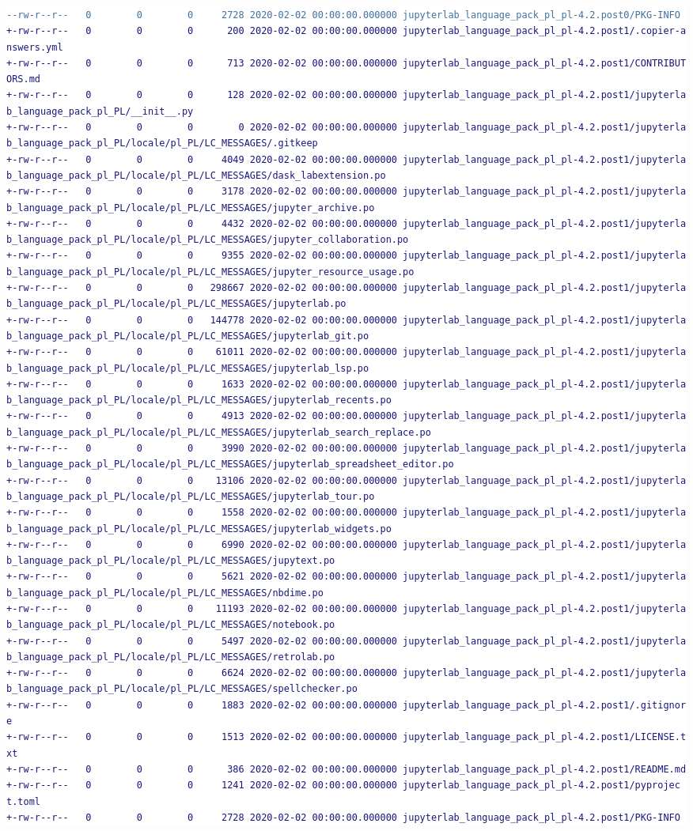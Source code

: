 ```diff
--rw-r--r--   0        0        0     2728 2020-02-02 00:00:00.000000 jupyterlab_language_pack_pl_pl-4.2.post0/PKG-INFO
+-rw-r--r--   0        0        0      200 2020-02-02 00:00:00.000000 jupyterlab_language_pack_pl_pl-4.2.post1/.copier-answers.yml
+-rw-r--r--   0        0        0      713 2020-02-02 00:00:00.000000 jupyterlab_language_pack_pl_pl-4.2.post1/CONTRIBUTORS.md
+-rw-r--r--   0        0        0      128 2020-02-02 00:00:00.000000 jupyterlab_language_pack_pl_pl-4.2.post1/jupyterlab_language_pack_pl_PL/__init__.py
+-rw-r--r--   0        0        0        0 2020-02-02 00:00:00.000000 jupyterlab_language_pack_pl_pl-4.2.post1/jupyterlab_language_pack_pl_PL/locale/pl_PL/LC_MESSAGES/.gitkeep
+-rw-r--r--   0        0        0     4049 2020-02-02 00:00:00.000000 jupyterlab_language_pack_pl_pl-4.2.post1/jupyterlab_language_pack_pl_PL/locale/pl_PL/LC_MESSAGES/dask_labextension.po
+-rw-r--r--   0        0        0     3178 2020-02-02 00:00:00.000000 jupyterlab_language_pack_pl_pl-4.2.post1/jupyterlab_language_pack_pl_PL/locale/pl_PL/LC_MESSAGES/jupyter_archive.po
+-rw-r--r--   0        0        0     4432 2020-02-02 00:00:00.000000 jupyterlab_language_pack_pl_pl-4.2.post1/jupyterlab_language_pack_pl_PL/locale/pl_PL/LC_MESSAGES/jupyter_collaboration.po
+-rw-r--r--   0        0        0     9355 2020-02-02 00:00:00.000000 jupyterlab_language_pack_pl_pl-4.2.post1/jupyterlab_language_pack_pl_PL/locale/pl_PL/LC_MESSAGES/jupyter_resource_usage.po
+-rw-r--r--   0        0        0   298667 2020-02-02 00:00:00.000000 jupyterlab_language_pack_pl_pl-4.2.post1/jupyterlab_language_pack_pl_PL/locale/pl_PL/LC_MESSAGES/jupyterlab.po
+-rw-r--r--   0        0        0   144778 2020-02-02 00:00:00.000000 jupyterlab_language_pack_pl_pl-4.2.post1/jupyterlab_language_pack_pl_PL/locale/pl_PL/LC_MESSAGES/jupyterlab_git.po
+-rw-r--r--   0        0        0    61011 2020-02-02 00:00:00.000000 jupyterlab_language_pack_pl_pl-4.2.post1/jupyterlab_language_pack_pl_PL/locale/pl_PL/LC_MESSAGES/jupyterlab_lsp.po
+-rw-r--r--   0        0        0     1633 2020-02-02 00:00:00.000000 jupyterlab_language_pack_pl_pl-4.2.post1/jupyterlab_language_pack_pl_PL/locale/pl_PL/LC_MESSAGES/jupyterlab_recents.po
+-rw-r--r--   0        0        0     4913 2020-02-02 00:00:00.000000 jupyterlab_language_pack_pl_pl-4.2.post1/jupyterlab_language_pack_pl_PL/locale/pl_PL/LC_MESSAGES/jupyterlab_search_replace.po
+-rw-r--r--   0        0        0     3990 2020-02-02 00:00:00.000000 jupyterlab_language_pack_pl_pl-4.2.post1/jupyterlab_language_pack_pl_PL/locale/pl_PL/LC_MESSAGES/jupyterlab_spreadsheet_editor.po
+-rw-r--r--   0        0        0    13106 2020-02-02 00:00:00.000000 jupyterlab_language_pack_pl_pl-4.2.post1/jupyterlab_language_pack_pl_PL/locale/pl_PL/LC_MESSAGES/jupyterlab_tour.po
+-rw-r--r--   0        0        0     1558 2020-02-02 00:00:00.000000 jupyterlab_language_pack_pl_pl-4.2.post1/jupyterlab_language_pack_pl_PL/locale/pl_PL/LC_MESSAGES/jupyterlab_widgets.po
+-rw-r--r--   0        0        0     6990 2020-02-02 00:00:00.000000 jupyterlab_language_pack_pl_pl-4.2.post1/jupyterlab_language_pack_pl_PL/locale/pl_PL/LC_MESSAGES/jupytext.po
+-rw-r--r--   0        0        0     5621 2020-02-02 00:00:00.000000 jupyterlab_language_pack_pl_pl-4.2.post1/jupyterlab_language_pack_pl_PL/locale/pl_PL/LC_MESSAGES/nbdime.po
+-rw-r--r--   0        0        0    11193 2020-02-02 00:00:00.000000 jupyterlab_language_pack_pl_pl-4.2.post1/jupyterlab_language_pack_pl_PL/locale/pl_PL/LC_MESSAGES/notebook.po
+-rw-r--r--   0        0        0     5497 2020-02-02 00:00:00.000000 jupyterlab_language_pack_pl_pl-4.2.post1/jupyterlab_language_pack_pl_PL/locale/pl_PL/LC_MESSAGES/retrolab.po
+-rw-r--r--   0        0        0     6624 2020-02-02 00:00:00.000000 jupyterlab_language_pack_pl_pl-4.2.post1/jupyterlab_language_pack_pl_PL/locale/pl_PL/LC_MESSAGES/spellchecker.po
+-rw-r--r--   0        0        0     1883 2020-02-02 00:00:00.000000 jupyterlab_language_pack_pl_pl-4.2.post1/.gitignore
+-rw-r--r--   0        0        0     1513 2020-02-02 00:00:00.000000 jupyterlab_language_pack_pl_pl-4.2.post1/LICENSE.txt
+-rw-r--r--   0        0        0      386 2020-02-02 00:00:00.000000 jupyterlab_language_pack_pl_pl-4.2.post1/README.md
+-rw-r--r--   0        0        0     1241 2020-02-02 00:00:00.000000 jupyterlab_language_pack_pl_pl-4.2.post1/pyproject.toml
+-rw-r--r--   0        0        0     2728 2020-02-02 00:00:00.000000 jupyterlab_language_pack_pl_pl-4.2.post1/PKG-INFO
```
